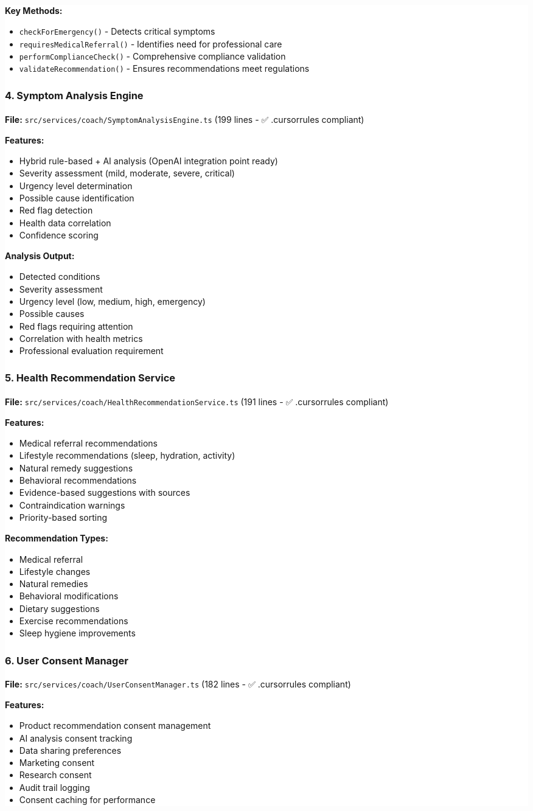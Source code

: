 **Key Methods:**
- `checkForEmergency()` - Detects critical symptoms
- `requiresMedicalReferral()` - Identifies need for professional care
- `performComplianceCheck()` - Comprehensive compliance validation
- `validateRecommendation()` - Ensures recommendations meet regulations

### 4. Symptom Analysis Engine
**File:** `src/services/coach/SymptomAnalysisEngine.ts` (199 lines - ✅ .cursorrules compliant)

**Features:**
- Hybrid rule-based + AI analysis (OpenAI integration point ready)
- Severity assessment (mild, moderate, severe, critical)
- Urgency level determination
- Possible cause identification
- Red flag detection
- Health data correlation
- Confidence scoring

**Analysis Output:**
- Detected conditions
- Severity assessment
- Urgency level (low, medium, high, emergency)
- Possible causes
- Red flags requiring attention
- Correlation with health metrics
- Professional evaluation requirement

### 5. Health Recommendation Service
**File:** `src/services/coach/HealthRecommendationService.ts` (191 lines - ✅ .cursorrules compliant)

**Features:**
- Medical referral recommendations
- Lifestyle recommendations (sleep, hydration, activity)
- Natural remedy suggestions
- Behavioral recommendations
- Evidence-based suggestions with sources
- Contraindication warnings
- Priority-based sorting

**Recommendation Types:**
- Medical referral
- Lifestyle changes
- Natural remedies
- Behavioral modifications
- Dietary suggestions
- Exercise recommendations
- Sleep hygiene improvements

### 6. User Consent Manager
**File:** `src/services/coach/UserConsentManager.ts` (182 lines - ✅ .cursorrules compliant)

**Features:**
- Product recommendation consent management
- AI analysis consent tracking
- Data sharing preferences
- Marketing consent
- Research consent
- Audit trail logging
- Consent caching for performance
